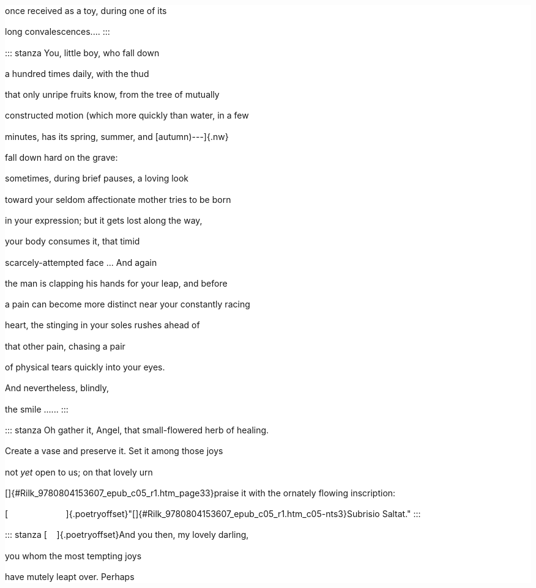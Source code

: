 once received as a toy, during one of its

long convalescences....
:::

::: stanza
You, little boy, who fall down

a hundred times daily, with the thud

that only unripe fruits know, from the tree of mutually

constructed motion (which more quickly than water, in a few

minutes, has its spring, summer, and [autumn)---]{.nw}

fall down hard on the grave:

sometimes, during brief pauses, a loving look

toward your seldom affectionate mother tries to be born

in your expression; but it gets lost along the way,

your body consumes it, that timid

scarcely-attempted face ... And again

the man is clapping his hands for your leap, and before

a pain can become more distinct near your constantly racing

heart, the stinging in your soles rushes ahead of

that other pain, chasing a pair

of physical tears quickly into your eyes.

And nevertheless, blindly,

the smile
......
:::

::: stanza
Oh gather it, Angel, that small-flowered herb of healing.

Create a vase and preserve it. Set it among those joys

not *yet* open to us; on that lovely urn

[]{#Rilk_9780804153607_epub_c05_r1.htm_page33}praise it with the ornately flowing inscription:

[                        ]{.poetryoffset}"[]{#Rilk_9780804153607_epub_c05_r1.htm_c05-nts3}Subrisio Saltat."
:::

::: stanza
[    ]{.poetryoffset}And you then, my lovely darling,

you whom the most tempting joys

have mutely leapt over. Perhaps

